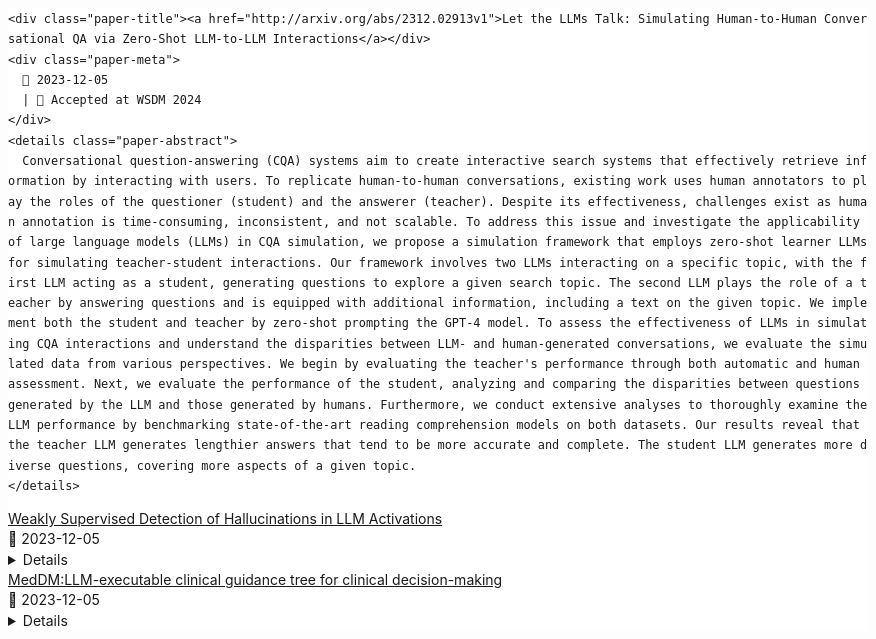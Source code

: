     <div class="paper-title"><a href="http://arxiv.org/abs/2312.02913v1">Let the LLMs Talk: Simulating Human-to-Human Conversational QA via Zero-Shot LLM-to-LLM Interactions</a></div>
    <div class="paper-meta">
      📅 2023-12-05
      | 💬 Accepted at WSDM 2024
    </div>
    <details class="paper-abstract">
      Conversational question-answering (CQA) systems aim to create interactive search systems that effectively retrieve information by interacting with users. To replicate human-to-human conversations, existing work uses human annotators to play the roles of the questioner (student) and the answerer (teacher). Despite its effectiveness, challenges exist as human annotation is time-consuming, inconsistent, and not scalable. To address this issue and investigate the applicability of large language models (LLMs) in CQA simulation, we propose a simulation framework that employs zero-shot learner LLMs for simulating teacher-student interactions. Our framework involves two LLMs interacting on a specific topic, with the first LLM acting as a student, generating questions to explore a given search topic. The second LLM plays the role of a teacher by answering questions and is equipped with additional information, including a text on the given topic. We implement both the student and teacher by zero-shot prompting the GPT-4 model. To assess the effectiveness of LLMs in simulating CQA interactions and understand the disparities between LLM- and human-generated conversations, we evaluate the simulated data from various perspectives. We begin by evaluating the teacher's performance through both automatic and human assessment. Next, we evaluate the performance of the student, analyzing and comparing the disparities between questions generated by the LLM and those generated by humans. Furthermore, we conduct extensive analyses to thoroughly examine the LLM performance by benchmarking state-of-the-art reading comprehension models on both datasets. Our results reveal that the teacher LLM generates lengthier answers that tend to be more accurate and complete. The student LLM generates more diverse questions, covering more aspects of a given topic.
    </details>
</div>
<div class="paper-card">
    <div class="paper-title"><a href="http://arxiv.org/abs/2312.02798v1">Weakly Supervised Detection of Hallucinations in LLM Activations</a></div>
    <div class="paper-meta">
      📅 2023-12-05
    </div>
    <details class="paper-abstract">
      We propose an auditing method to identify whether a large language model (LLM) encodes patterns such as hallucinations in its internal states, which may propagate to downstream tasks. We introduce a weakly supervised auditing technique using a subset scanning approach to detect anomalous patterns in LLM activations from pre-trained models. Importantly, our method does not need knowledge of the type of patterns a-priori. Instead, it relies on a reference dataset devoid of anomalies during testing. Further, our approach enables the identification of pivotal nodes responsible for encoding these patterns, which may offer crucial insights for fine-tuning specific sub-networks for bias mitigation. We introduce two new scanning methods to handle LLM activations for anomalous sentences that may deviate from the expected distribution in either direction. Our results confirm prior findings of BERT's limited internal capacity for encoding hallucinations, while OPT appears capable of encoding hallucination information internally. Importantly, our scanning approach, without prior exposure to false statements, performs comparably to a fully supervised out-of-distribution classifier.
    </details>
</div>
<div class="paper-card">
    <div class="paper-title"><a href="http://arxiv.org/abs/2312.02441v1">MedDM:LLM-executable clinical guidance tree for clinical decision-making</a></div>
    <div class="paper-meta">
      📅 2023-12-05
    </div>
    <details class="paper-abstract">
